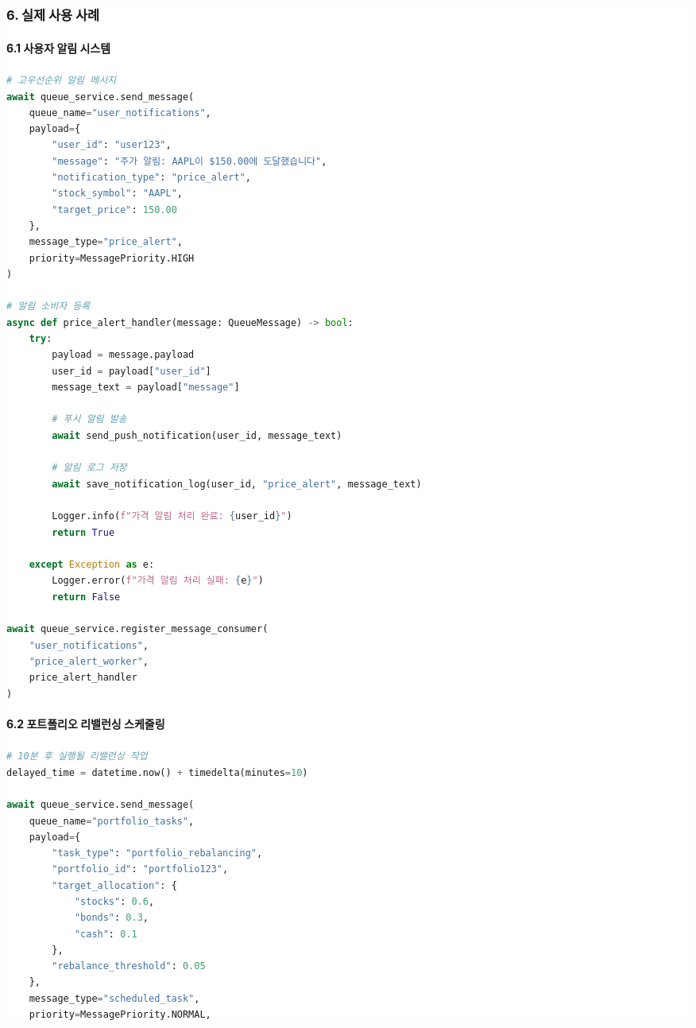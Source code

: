 ### **6. 실제 사용 사례**

#### **6.1 사용자 알림 시스템**
```python
# 고우선순위 알림 메시지
await queue_service.send_message(
    queue_name="user_notifications",
    payload={
        "user_id": "user123",
        "message": "주가 알림: AAPL이 $150.00에 도달했습니다",
        "notification_type": "price_alert",
        "stock_symbol": "AAPL",
        "target_price": 150.00
    },
    message_type="price_alert",
    priority=MessagePriority.HIGH
)

# 알림 소비자 등록
async def price_alert_handler(message: QueueMessage) -> bool:
    try:
        payload = message.payload
        user_id = payload["user_id"]
        message_text = payload["message"]
        
        # 푸시 알림 발송 
        await send_push_notification(user_id, message_text)
        
        # 알림 로그 저장 
        await save_notification_log(user_id, "price_alert", message_text)
        
        Logger.info(f"가격 알림 처리 완료: {user_id}")
        return True
        
    except Exception as e:
        Logger.error(f"가격 알림 처리 실패: {e}")
        return False

await queue_service.register_message_consumer(
    "user_notifications",
    "price_alert_worker",
    price_alert_handler
)
```

#### **6.2 포트폴리오 리밸런싱 스케줄링**
```python
# 10분 후 실행될 리밸런싱 작업
delayed_time = datetime.now() + timedelta(minutes=10)

await queue_service.send_message(
    queue_name="portfolio_tasks",
    payload={
        "task_type": "portfolio_rebalancing",
        "portfolio_id": "portfolio123",
        "target_allocation": {
            "stocks": 0.6,
            "bonds": 0.3,
            "cash": 0.1
        },
        "rebalance_threshold": 0.05
    },
    message_type="scheduled_task",
    priority=MessagePriority.NORMAL,
```
